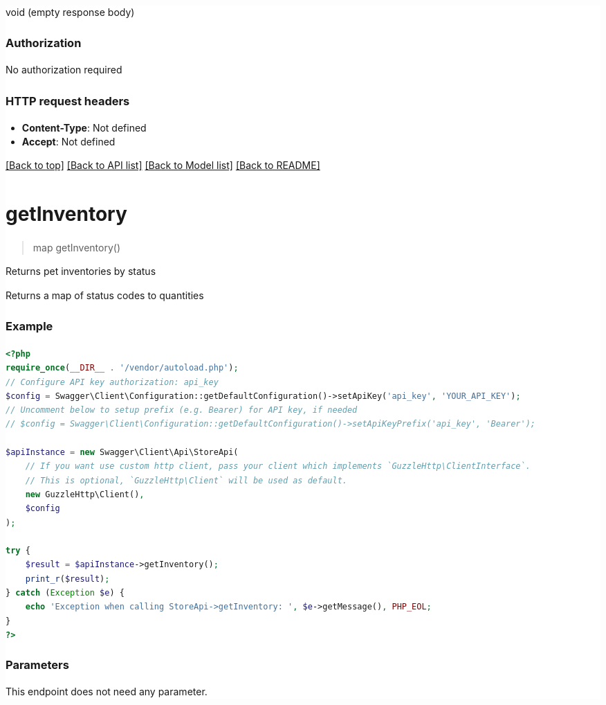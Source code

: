 void (empty response body)

### Authorization

No authorization required

### HTTP request headers

 - **Content-Type**: Not defined
 - **Accept**: Not defined

[[Back to top]](#) [[Back to API list]](../../README.md#documentation-for-api-endpoints) [[Back to Model list]](../../README.md#documentation-for-models) [[Back to README]](../../README.md)

# **getInventory**
> map getInventory()

Returns pet inventories by status

Returns a map of status codes to quantities

### Example
```php
<?php
require_once(__DIR__ . '/vendor/autoload.php');
// Configure API key authorization: api_key
$config = Swagger\Client\Configuration::getDefaultConfiguration()->setApiKey('api_key', 'YOUR_API_KEY');
// Uncomment below to setup prefix (e.g. Bearer) for API key, if needed
// $config = Swagger\Client\Configuration::getDefaultConfiguration()->setApiKeyPrefix('api_key', 'Bearer');

$apiInstance = new Swagger\Client\Api\StoreApi(
    // If you want use custom http client, pass your client which implements `GuzzleHttp\ClientInterface`.
    // This is optional, `GuzzleHttp\Client` will be used as default.
    new GuzzleHttp\Client(),
    $config
);

try {
    $result = $apiInstance->getInventory();
    print_r($result);
} catch (Exception $e) {
    echo 'Exception when calling StoreApi->getInventory: ', $e->getMessage(), PHP_EOL;
}
?>
```

### Parameters
This endpoint does not need any parameter.
